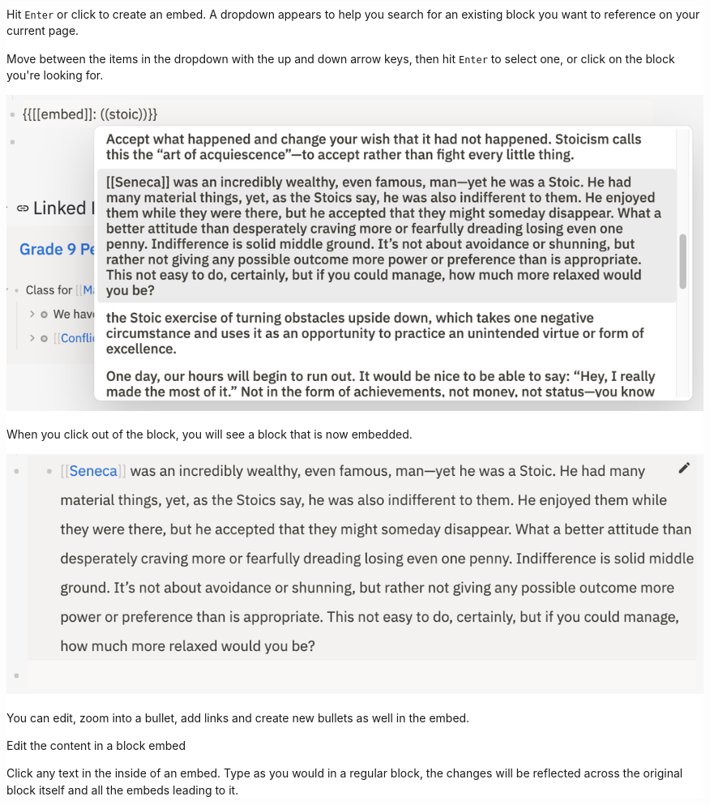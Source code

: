 Hit `Enter` or click to create an embed. A dropdown appears to help you search for an existing block you want to reference on your current page.

Move between the items in the dropdown with the up and down arrow keys, then hit `Enter` to select one, or click on the block you're looking for. 

![](/img/gitbook/block-embed-dropdown.png) 

When you click out of the block, you will see a block that is now embedded.

 ![](/img/gitbook/block-embed-success.png) 

You can edit, zoom into a bullet, add links and create new bullets as well in the embed.

Edit the content in a block embed

Click any text in the inside of an embed. Type as you would in a regular block, the changes will be reflected across the original block itself and all the embeds leading to it.
